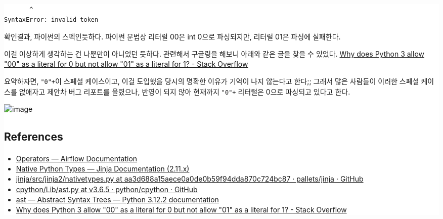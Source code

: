 ```bash
       ^
SyntaxError: invalid token
```

확인결과, 파이썬의 스펙인듯하다. 파이썬 문법상 리터럴 00은 int 0으로 파싱되지만, 리터럴 01은 파싱에 실패한다.

이걸 이상하게 생각하는 건 나뿐만이 아니었던 듯하다. 관련해서 구글링을 해보니 아래와 같은 글을 찾을 수 있었다.
[Why does Python 3 allow "00" as a literal for 0 but not allow "01" as a literal for 1? - Stack Overflow](https://stackoverflow.com/questions/31447694/why-does-python-3-allow-00-as-a-literal-for-0-but-not-allow-01-as-a-literal)

요약하자면, `"0"+`이 스페셜 케이스이고, 이걸 도입했을 당시의 명확한 이유가 기억이 나지 않는다고 한다;;
그래서 많은 사람들이 이러한 스페셜 케이스를 없애자고 제안차 버그 리포트를 올렸으나, 반영이 되지 않아 현재까지 `"0"+` 리터럴은 0으로 파싱되고 있다고 한다.

![image](https://github.com/dreamsh19/dreamsh19.github.io/assets/47855638/d09100cc-6ea4-45d8-b3f9-99ede7820f31)

## References

- [Operators — Airflow Documentation](https://airflow.apache.org/docs/apache-airflow/2.2.3/concepts/operators.html#jinja-templating)
- [Native Python Types — Jinja Documentation (2.11.x)](https://jinja.palletsprojects.com/en/2.11.x/nativetypes/)
- [jinja/src/jinja2/nativetypes.py at aa3d688a15aece0a0de0b59f94dda870c724bc87 · pallets/jinja · GitHub](https://github.com/pallets/jinja/blob/aa3d688a15aece0a0de0b59f94dda870c724bc87/src/jinja2/nativetypes.py)
- [cpython/Lib/ast.py at v3.6.5 · python/cpython · GitHub](https://github.com/python/cpython/blob/v3.6.5/Lib/ast.py)
- [ast — Abstract Syntax Trees — Python 3.12.2 documentation](https://docs.python.org/3/library/ast.html#ast.literal_eval)
- [Why does Python 3 allow "00" as a literal for 0 but not allow "01" as a literal for 1? - Stack Overflow](https://stackoverflow.com/questions/31447694/why-does-python-3-allow-00-as-a-literal-for-0-but-not-allow-01-as-a-literal)
